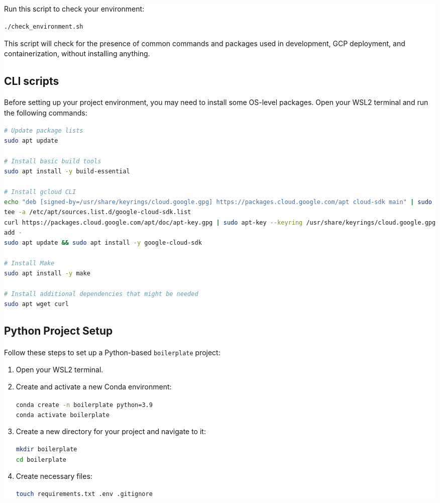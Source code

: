 Run this script to check your environment:

```bash
./check_environment.sh
```

This script will check for the presence of common commands and packages used in development, GCP deployment, and containerization, without installing anything.

## CLI scripts

Before setting up your project environment, you may need to install some OS-level packages. Open your WSL2 terminal and run the following commands:

```bash
# Update package lists
sudo apt update

# Install basic build tools
sudo apt install -y build-essential

# Install gcloud CLI
echo "deb [signed-by=/usr/share/keyrings/cloud.google.gpg] https://packages.cloud.google.com/apt cloud-sdk main" | sudo tee -a /etc/apt/sources.list.d/google-cloud-sdk.list
curl https://packages.cloud.google.com/apt/doc/apt-key.gpg | sudo apt-key --keyring /usr/share/keyrings/cloud.google.gpg add -
sudo apt update && sudo apt install -y google-cloud-sdk

# Install Make
sudo apt install -y make

# Install additional dependencies that might be needed
sudo apt wget curl
```

## Python Project Setup

Follow these steps to set up a Python-based `boilerplate` project:

1. Open your WSL2 terminal.

2. Create and activate a new Conda environment:
   ```bash
   conda create -n boilerplate python=3.9
   conda activate boilerplate
   ```

3. Create a new directory for your project and navigate to it:
   ```bash
   mkdir boilerplate
   cd boilerplate
   ```

4. Create necessary files:
   ```bash
   touch requirements.txt .env .gitignore
   ```
